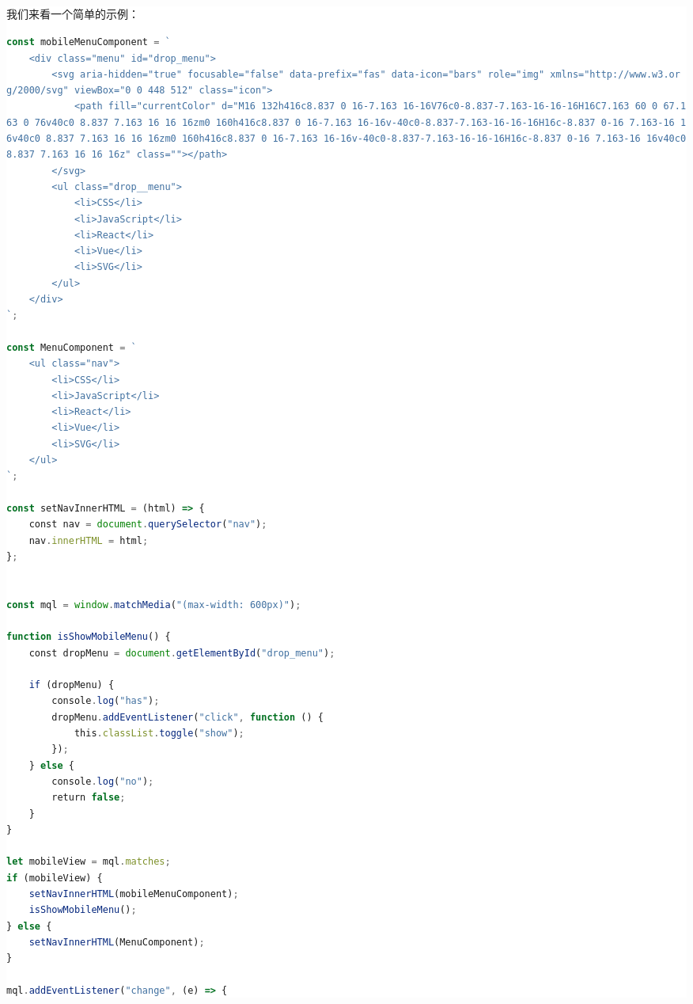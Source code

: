 我们来看一个简单的示例：

```JavaScript
const mobileMenuComponent = `
    <div class="menu" id="drop_menu">
        <svg aria-hidden="true" focusable="false" data-prefix="fas" data-icon="bars" role="img" xmlns="http://www.w3.org/2000/svg" viewBox="0 0 448 512" class="icon">
            <path fill="currentColor" d="M16 132h416c8.837 0 16-7.163 16-16V76c0-8.837-7.163-16-16-16H16C7.163 60 0 67.163 0 76v40c0 8.837 7.163 16 16 16zm0 160h416c8.837 0 16-7.163 16-16v-40c0-8.837-7.163-16-16-16H16c-8.837 0-16 7.163-16 16v40c0 8.837 7.163 16 16 16zm0 160h416c8.837 0 16-7.163 16-16v-40c0-8.837-7.163-16-16-16H16c-8.837 0-16 7.163-16 16v40c0 8.837 7.163 16 16 16z" class=""></path>
        </svg>
        <ul class="drop__menu">
            <li>CSS</li>
            <li>JavaScript</li>
            <li>React</li>
            <li>Vue</li>
            <li>SVG</li>
        </ul>
    </div>
`;
​
const MenuComponent = `
    <ul class="nav">
        <li>CSS</li>
        <li>JavaScript</li>
        <li>React</li>
        <li>Vue</li>
        <li>SVG</li>
    </ul>
`;
​
const setNavInnerHTML = (html) => {
    const nav = document.querySelector("nav");
    nav.innerHTML = html;
};
​
​
const mql = window.matchMedia("(max-width: 600px)");
​
function isShowMobileMenu() {
    const dropMenu = document.getElementById("drop_menu");
​
    if (dropMenu) {
        console.log("has");
        dropMenu.addEventListener("click", function () {
            this.classList.toggle("show");
        });
    } else {
        console.log("no");
        return false;
    }
}
​
let mobileView = mql.matches;
if (mobileView) {
    setNavInnerHTML(mobileMenuComponent);
    isShowMobileMenu();
} else {
    setNavInnerHTML(MenuComponent);
}
​
mql.addEventListener("change", (e) => {
```